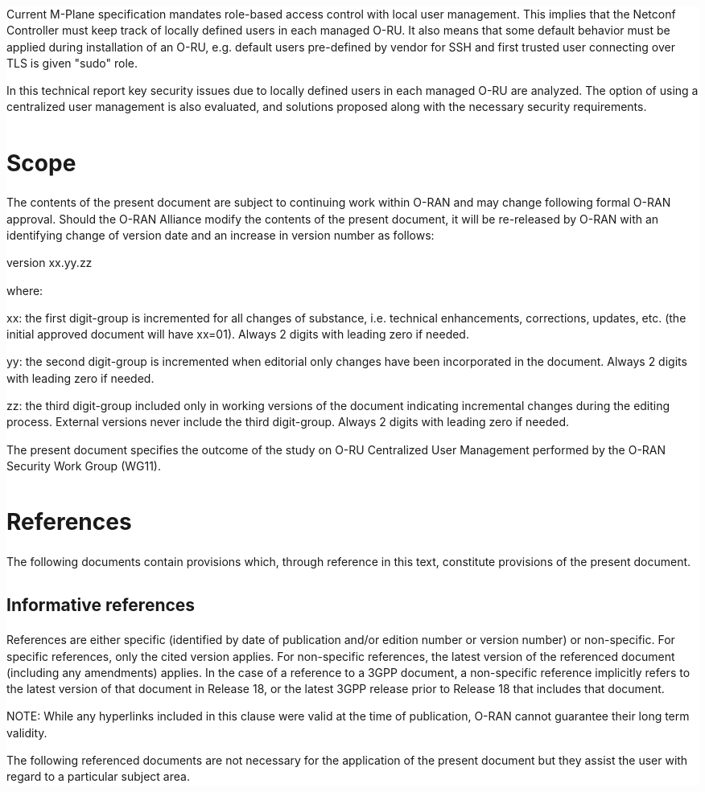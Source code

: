 Current M-Plane specification mandates role-based access control with local user management. This implies that the Netconf Controller must keep track of locally defined users in each managed O-RU. It also means that some default behavior must be applied during installation of an O-RU, e.g. default users pre-defined by vendor for SSH and first trusted user connecting over TLS is given "sudo" role.

In this technical report key security issues due to locally defined users in each managed O-RU are analyzed. The option of using a centralized user management is also evaluated, and solutions proposed along with the necessary security requirements.

# Scope

The contents of the present document are subject to continuing work within O-RAN and may change following formal O-RAN approval. Should the O-RAN Alliance modify the contents of the present document, it will be re-released by O-RAN with an identifying change of version date and an increase in version number as follows:

version xx.yy.zz

where:

xx: the first digit-group is incremented for all changes of substance, i.e. technical enhancements, corrections, updates, etc. (the initial approved document will have xx=01). Always 2 digits with leading zero if needed.

yy: the second digit-group is incremented when editorial only changes have been incorporated in the document. Always 2 digits with leading zero if needed.

zz: the third digit-group included only in working versions of the document indicating incremental changes during the editing process. External versions never include the third digit-group. Always 2 digits with leading zero if needed.

The present document specifies the outcome of the study on O-RU Centralized User Management performed by the O-RAN Security Work Group (WG11).

# References

The following documents contain provisions which, through reference in this text, constitute provisions of the present document.

## Informative references

References are either specific (identified by date of publication and/or edition number or version number) or non-specific. For specific references, only the cited version applies. For non-specific references, the latest version of the referenced document (including any amendments) applies. In the case of a reference to a 3GPP document, a non-specific reference implicitly refers to the latest version of that document in Release 18, or the latest 3GPP release prior to Release 18 that includes that document.

NOTE: While any hyperlinks included in this clause were valid at the time of publication, O-RAN cannot guarantee their long term validity.

The following referenced documents are not necessary for the application of the present document but they assist the user with regard to a particular subject area.
